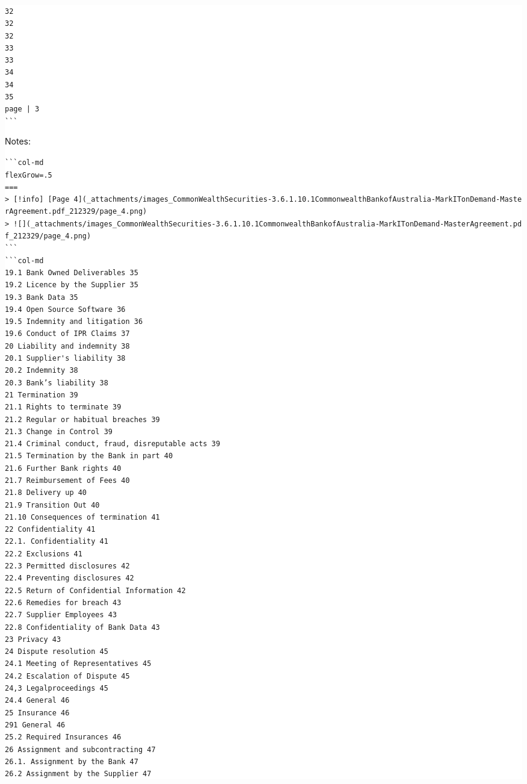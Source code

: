 ````col
32  
32
32
33
33
34
34  
35  
page | 3  
```
````
Notes:    
````col
```col-md
flexGrow=.5
===
> [!info] [Page 4](_attachments/images_CommonWealthSecurities-3.6.1.10.1CommonwealthBankofAustralia-MarkITonDemand-MasterAgreement.pdf_212329/page_4.png)
> ![](_attachments/images_CommonWealthSecurities-3.6.1.10.1CommonwealthBankofAustralia-MarkITonDemand-MasterAgreement.pdf_212329/page_4.png)
```  
```col-md
19.1 Bank Owned Deliverables 35  
19.2 Licence by the Supplier 35
19.3 Bank Data 35
19.4 Open Source Software 36
19.5 Indemnity and litigation 36
19.6 Conduct of IPR Claims 37
20 Liability and indemnity 38
20.1 Supplier's liability 38
20.2 Indemnity 38
20.3 Bank’s liability 38
21 Termination 39
21.1 Rights to terminate 39
21.2 Regular or habitual breaches 39
21.3 Change in Control 39
21.4 Criminal conduct, fraud, disreputable acts 39
21.5 Termination by the Bank in part 40
21.6 Further Bank rights 40
21.7 Reimbursement of Fees 40
21.8 Delivery up 40
21.9 Transition Out 40
21.10 Consequences of termination 41
22 Confidentiality 41
22.1. Confidentiality 41
22.2 Exclusions 41
22.3 Permitted disclosures 42
22.4 Preventing disclosures 42
22.5 Return of Confidential Information 42
22.6 Remedies for breach 43
22.7 Supplier Employees 43
22.8 Confidentiality of Bank Data 43
23 Privacy 43
24 Dispute resolution 45
24.1 Meeting of Representatives 45
24.2 Escalation of Dispute 45
24,3 Legalproceedings 45
24.4 General 46
25 Insurance 46
291 General 46
25.2 Required Insurances 46
26 Assignment and subcontracting 47
26.1. Assignment by the Bank 47
26.2 Assignment by the Supplier 47
````